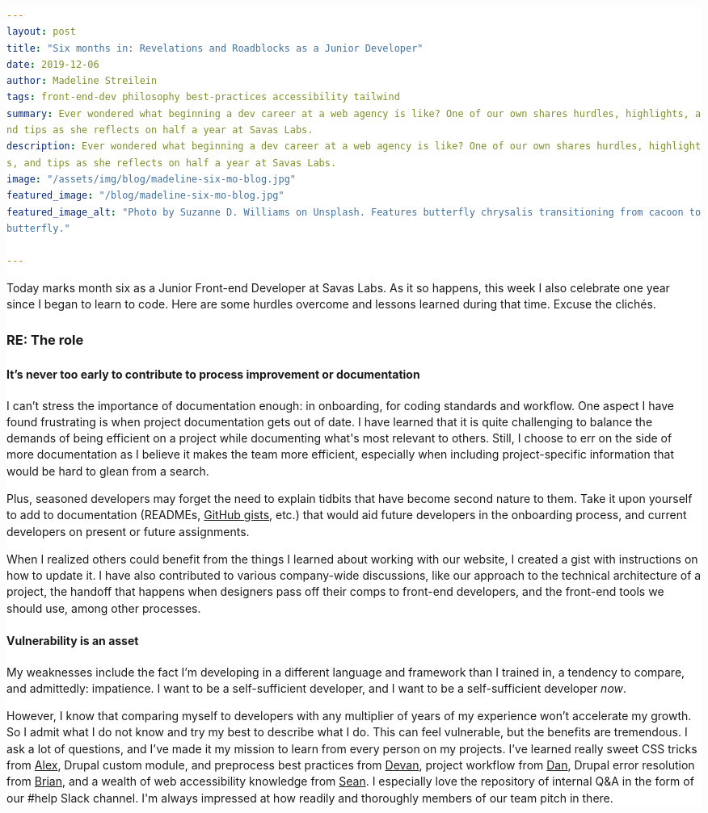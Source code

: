 ```yaml
---
layout: post
title: "Six months in: Revelations and Roadblocks as a Junior Developer"
date: 2019-12-06
author: Madeline Streilein
tags: front-end-dev philosophy best-practices accessibility tailwind
summary: Ever wondered what beginning a dev career at a web agency is like? One of our own shares hurdles, highlights, and tips as she reflects on half a year at Savas Labs.
description: Ever wondered what beginning a dev career at a web agency is like? One of our own shares hurdles, highlights, and tips as she reflects on half a year at Savas Labs.
image: "/assets/img/blog/madeline-six-mo-blog.jpg"
featured_image: "/blog/madeline-six-mo-blog.jpg"
featured_image_alt: "Photo by Suzanne D. Williams on Unsplash. Features butterfly chrysalis transitioning from cacoon to butterfly."

---
```


Today marks month six as a Junior Front-end Developer at Savas Labs. As it so happens, this week I also celebrate one year since I began to learn to code. Here are some hurdles overcome and lessons learned during that time. Excuse the clichés.

### RE: The role

#### It’s never too early to contribute to process improvement or documentation

I can’t stress the importance of documentation enough: in onboarding, for coding standards and workflow. One aspect I have found frustrating is when project documentation gets out of date. I have learned that it is quite challenging to balance the demands of being efficient on a project while documenting what's most relevant to others. Still, I choose to err on the side of more documentation as I believe it makes the team more efficient, especially when including project-specific information that would be hard to glean from a search.

Plus, seasoned developers may forget the need to explain tidbits that have become second nature to them. Take it upon yourself to add to documentation (READMEs, [GitHub gists](https://gist.github.com/), etc.) that would aid future developers in the onboarding process, and current developers on present or future assignments.

When I realized others could benefit from the things I learned about working with our website, I created a gist with instructions on how to update it. I have also contributed to various company-wide discussions, like our approach to the technical architecture of a project, the handoff that happens when designers pass off their comps to front-end developers, and the front-end tools we should use, among other processes.

#### Vulnerability is an asset

My weaknesses include the fact I’m developing in a different language and framework than I trained in, a tendency to compare, and admittedly: impatience. I want to be a self-sufficient developer, and I want to be a self-sufficient developer _now_.

However, I know that comparing myself to developers with any multiplier of years of my experience won’t accelerate my growth. So I admit what I do not know and try my best to describe what I do. This can feel vulnerable, but the benefits are tremendous. I ask a lot of questions, and I’ve made it my mission to learn from every person on my projects. I’ve learned really sweet CSS tricks from [Alex](/company/alex-manzo/), Drupal custom module, and preprocess best practices from [Devan](/company/devan-chase/), project workflow from [Dan](/company/dan-murphy/), Drupal error resolution from [Brian](/company/brian-vuyk/), and a wealth of web accessibility knowledge from [Sean](/company/sean-oshea/). I especially love the repository of internal Q&A in the form of our #help Slack channel. I'm always impressed at how readily and thoroughly members of our team pitch in there.
